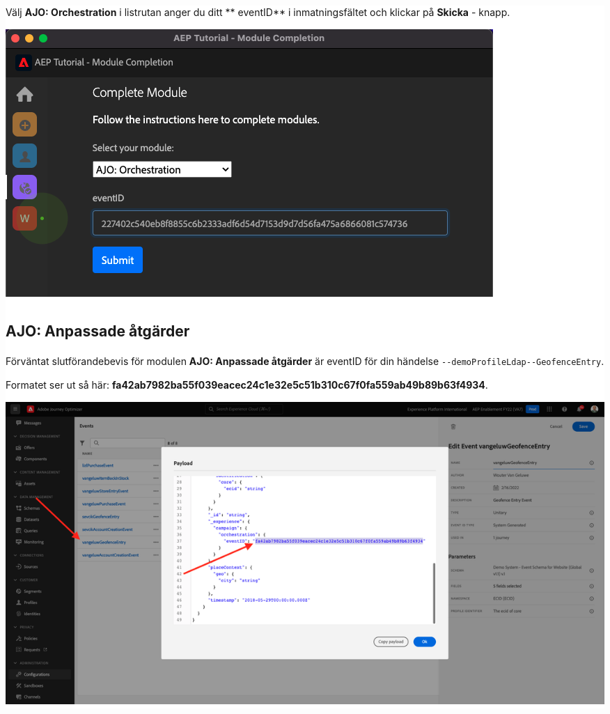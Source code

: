 Välj **AJO: Orchestration** i listrutan anger du ditt ** eventID** i inmatningsfältet och klickar på **Skicka** - knapp.

![12](./assets/images/completemodule6dtl.png)

## AJO: Anpassade åtgärder

Förväntat slutförandebevis för modulen **AJO: Anpassade åtgärder** är eventID för din händelse `--demoProfileLdap--GeofenceEntry`.

Formatet ser ut så här: **fa42ab7982ba55f039eacec24c1e32e5c51b310c67f0fa559ab49b89b63f4934**.

![12](./assets/images/jofinal.png)
